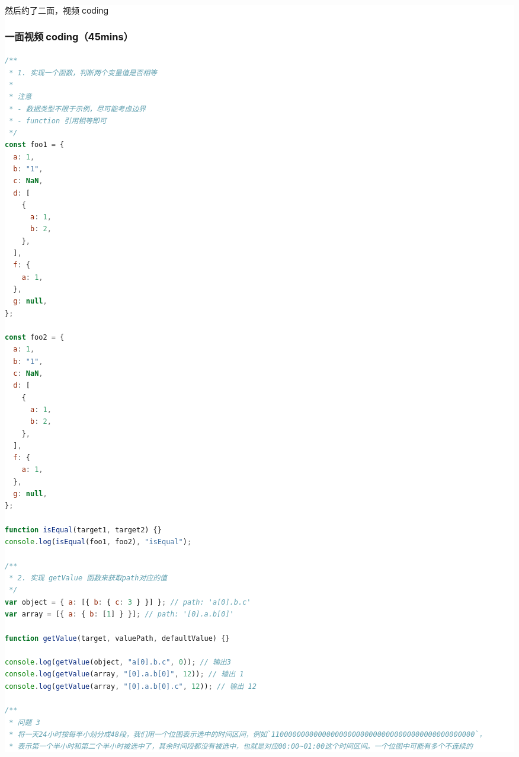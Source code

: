 然后约了二面，视频 coding

### 一面视频 coding（45mins）
```js
/**
 * 1. 实现一个函数，判断两个变量值是否相等
 *
 * 注意
 * - 数据类型不限于示例，尽可能考虑边界
 * - function 引用相等即可
 */
const foo1 = {
  a: 1,
  b: "1",
  c: NaN,
  d: [
    {
      a: 1,
      b: 2,
    },
  ],
  f: {
    a: 1,
  },
  g: null,
};

const foo2 = {
  a: 1,
  b: "1",
  c: NaN,
  d: [
    {
      a: 1,
      b: 2,
    },
  ],
  f: {
    a: 1,
  },
  g: null,
};

function isEqual(target1, target2) {}
console.log(isEqual(foo1, foo2), "isEqual");

/**
 * 2. 实现 getValue 函数来获取path对应的值
 */
var object = { a: [{ b: { c: 3 } }] }; // path: 'a[0].b.c'
var array = [{ a: { b: [1] } }]; // path: '[0].a.b[0]'

function getValue(target, valuePath, defaultValue) {}

console.log(getValue(object, "a[0].b.c", 0)); // 输出3
console.log(getValue(array, "[0].a.b[0]", 12)); // 输出 1
console.log(getValue(array, "[0].a.b[0].c", 12)); // 输出 12

/**
 * 问题 3
 * 将一天24小时按每半小划分成48段，我们用一个位图表示选中的时间区间，例如`110000000000000000000000000000000000000000000000`，
 * 表示第一个半小时和第二个半小时被选中了，其余时间段都没有被选中，也就是对应00:00~01:00这个时间区间。一个位图中可能有多个不连续的
```